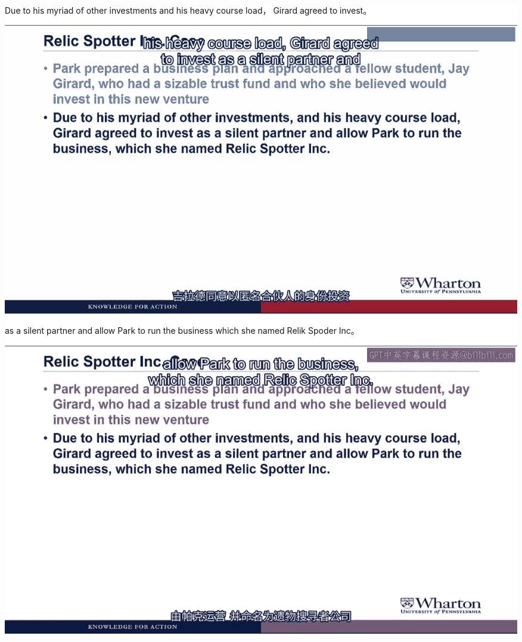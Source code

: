  Due to his myriad of other investments and his heavy course load， Girard agreed to invest。



![](img/f4f37ad4c6bfa8d1dc6b823a6fcfcb53_79.png)

 as a silent partner and allow Park to run the business which she named Relik Spoder Inc。



![](img/f4f37ad4c6bfa8d1dc6b823a6fcfcb53_81.png)
